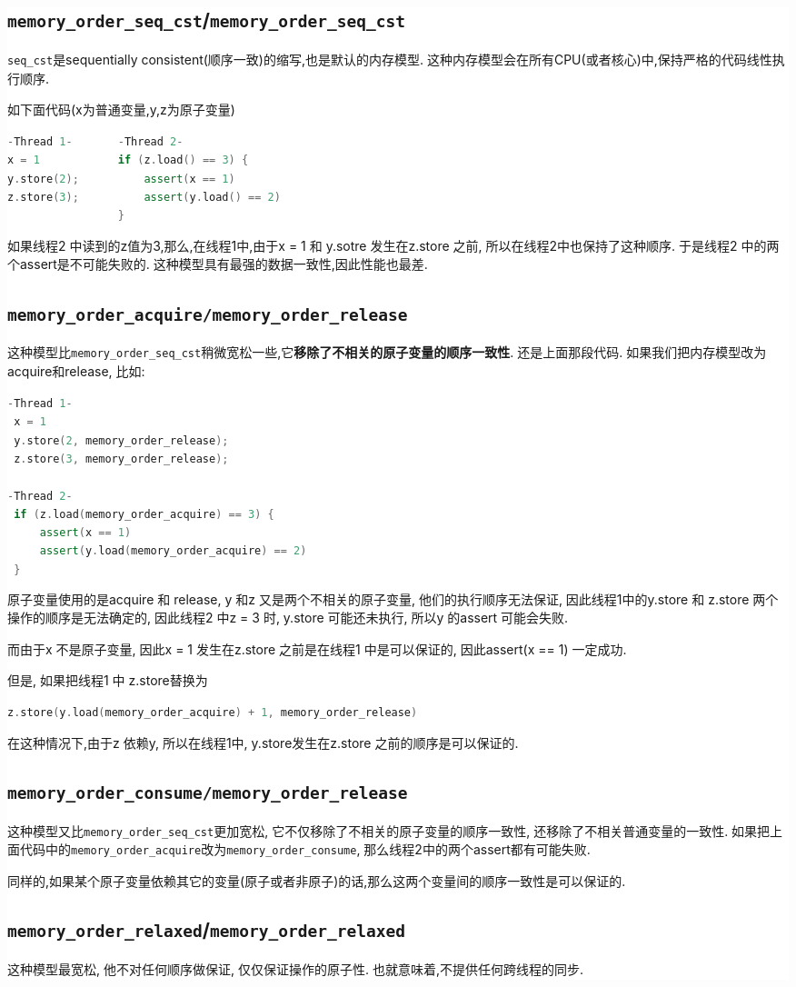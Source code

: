 ## `memory_order_seq_cst`/`memory_order_seq_cst`
`seq_cst`是sequentially consistent(顺序一致)的缩写,也是默认的内存模型.
这种内存模型会在所有CPU(或者核心)中,保持严格的代码线性执行顺序.

如下面代码(x为普通变量,y,z为原子变量)
```C++
-Thread 1-       -Thread 2-
x = 1            if (z.load() == 3) {
y.store(2);          assert(x == 1)
z.store(3);          assert(y.load() == 2)
                 }
```
如果线程2 中读到的z值为3,那么,在线程1中,由于x = 1 和 y.sotre 发生在z.store 之前, 所以在线程2中也保持了这种顺序.
于是线程2 中的两个assert是不可能失败的.
这种模型具有最强的数据一致性,因此性能也最差.

## `memory_order_acquire/memory_order_release`
这种模型比`memory_order_seq_cst`稍微宽松一些,它**移除了不相关的原子变量的顺序一致性**.
还是上面那段代码. 如果我们把内存模型改为acquire和release, 比如:
```C++
-Thread 1-
 x = 1
 y.store(2, memory_order_release);
 z.store(3, memory_order_release);

-Thread 2-
 if (z.load(memory_order_acquire) == 3) {
     assert(x == 1)
     assert(y.load(memory_order_acquire) == 2)
 }
```
原子变量使用的是acquire 和 release, y 和z 又是两个不相关的原子变量, 他们的执行顺序无法保证, 因此线程1中的y.store 和
z.store 两个操作的顺序是无法确定的, 因此线程2 中z = 3 时, y.store 可能还未执行, 所以y 的assert 可能会失败.

而由于x 不是原子变量, 因此x = 1 发生在z.store 之前是在线程1 中是可以保证的, 因此assert(x == 1) 一定成功.

但是, 如果把线程1 中 z.store替换为
```cpp
z.store(y.load(memory_order_acquire) + 1, memory_order_release)
```
在这种情况下,由于z 依赖y, 所以在线程1中, y.store发生在z.store 之前的顺序是可以保证的.

## `memory_order_consume/memory_order_release`
这种模型又比`memory_order_seq_cst`更加宽松, 它不仅移除了不相关的原子变量的顺序一致性, 还移除了不相关普通变量的一致性.
如果把上面代码中的`memory_order_acquire`改为`memory_order_consume`, 那么线程2中的两个assert都有可能失败.

同样的,如果某个原子变量依赖其它的变量(原子或者非原子)的话,那么这两个变量间的顺序一致性是可以保证的.

## `memory_order_relaxed`/`memory_order_relaxed`
这种模型最宽松, 他不对任何顺序做保证, 仅仅保证操作的原子性.
也就意味着,不提供任何跨线程的同步.
